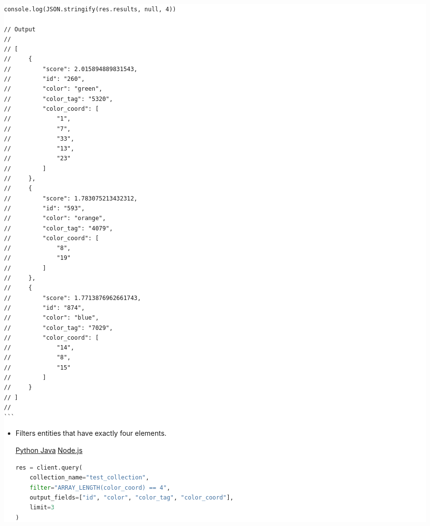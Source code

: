     console.log(JSON.stringify(res.results, null, 4))

    // Output
    // 
    // [
    //     {
    //         "score": 2.015894889831543,
    //         "id": "260",
    //         "color": "green",
    //         "color_tag": "5320",
    //         "color_coord": [
    //             "1",
    //             "7",
    //             "33",
    //             "13",
    //             "23"
    //         ]
    //     },
    //     {
    //         "score": 1.783075213432312,
    //         "id": "593",
    //         "color": "orange",
    //         "color_tag": "4079",
    //         "color_coord": [
    //             "8",
    //             "19"
    //         ]
    //     },
    //     {
    //         "score": 1.7713876962661743,
    //         "id": "874",
    //         "color": "blue",
    //         "color_tag": "7029",
    //         "color_coord": [
    //             "14",
    //             "8",
    //             "15"
    //         ]
    //     }
    // ]
    // 
    ```   

- Filters entities that have exactly four elements.

    <div class="multipleCode">
    <a href="#python">Python </a>
    <a href="#java">Java</a>
    <a href="#javascript">Node.js</a>
    </div>

    ```python
    res = client.query(
        collection_name="test_collection",
        filter="ARRAY_LENGTH(color_coord) == 4",
        output_fields=["id", "color", "color_tag", "color_coord"],
        limit=3
    )
